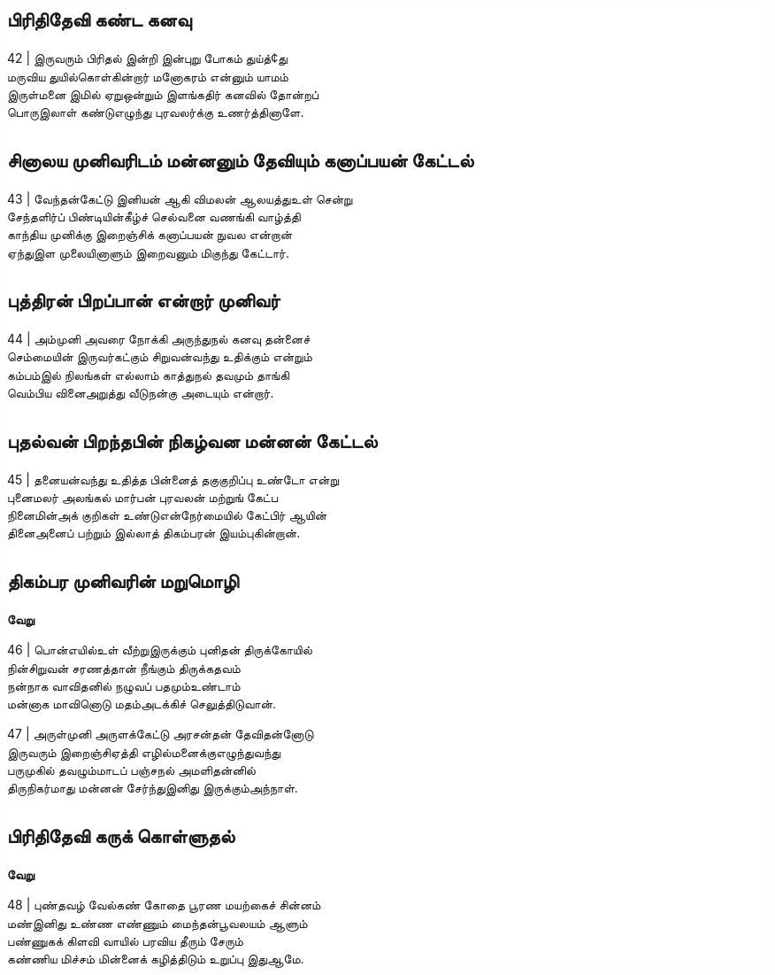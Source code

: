 ## பிரிதிதேவி கண்ட கனவு

42 | இருவரும் பிரிதல் இன்றி இன்புறு போகம் துய்த்¢து  
மருவிய துயில்கொள்கின்றார் மனோகரம் என்னும் யாமம்  
இருள்மனை இமில் ஏறுஒன்றும் இளங்கதிர் கனவில் தோன்றப்  
பொருஇலாள் கண்டுஎழுந்து புரவலர்க்கு உணர்த்தினாளே.  

## சினாலய முனிவரிடம் மன்னனும் தேவியும் கனாப்பயன் கேட்டல்

43 | வேந்தன்கேட்டு இனியன் ஆகி விமலன் ஆலயத்துஉள் சென்று  
சேந்தளிர்ப் பிண்டியின்கீழ்ச் செல்வனை வணங்கி வாழ்த்தி  
காந்திய முனிக்கு இறைஞ்சிக் கனாப்பயன் நுவல என்றான்  
ஏந்துஇள முலையினாளும் இறைவனும் மிகுந்து கேட்டார்.  

## புத்திரன் பிறப்பான் என்றார் முனிவர்

44 | அம்முனி அவரை நோக்கி அருந்துநல் கனவு தன்னைச்  
செம்மையின் இருவர்கட்கும் சிறுவன்வந்து உதிக்கும் என்றும்  
கம்பம்இல் நிலங்கள் எல்லாம் காத்துநல் தவமும் தாங்கி  
வெம்பிய வினைஅறுத்து வீடுநன்கு அடையும் என்றார்.  

## புதல்வன் பிறந்தபின் நிகழ்வன மன்னன் கேட்டல்

45 | தனையன்வந்து உதித்த பின்னைத் தகுகுறிப்பு உண்டோ என்று  
புனைமலர் அலங்கல் மார்பன் புரவலன் மற்றுங் கேட்ப  
நினைமின்அக் குறிகள் உண்டுஎன்நேர்மையில் கேட்பிர் ஆயின்  
தினைஅனைப் பற்றும் இல்லாத் திகம்பரன் இயம்புகின்றான்.  

## திகம்பர முனிவரின் மறுமொழி

**வேறு**

46 | பொன்எயில்உள் வீற்றுஇருக்கும் புனிதன் திருக்கோயில்  
நின்சிறுவன் சரணத்தான் நீங்கும் திருக்கதவம்  
நன்நாக வாவிதனில் நழுவப் பதமும்உண்டாம்  
மன்னாக மாவினொடு மதம்அடக்கிச் செலுத்திடுவான்.  

47 | அருள்முனி அருளக்கேட்டு அரசன்தன் தேவிதன்னோடு  
இருவரும் இறைஞ்சிஏத்தி எழில்மனைக்குஎழுந்துவந்து  
பருமுகில் தவழும்மாடப் பஞ்சநல் அமளிதன்னில்  
திருநிகர்மாது மன்னன் சேர்ந்துஇனிது இருக்கும்அந்நாள்.  

## பிரிதிதேவி கருக் கொள்ளுதல்

**வேறு**

48 | புண்தவழ் வேல்கண் கோதை பூரண மயற்கைச் சின்னம்  
மண்இனிது உண்ண எண்ணும் மைந்தன்பூவலயம் ஆளும்  
பண்ணுகக் கிளவி வாயில் பரவிய தீரும் சேரும்  
கண்ணிய மிச்சம் மின்னைக் கழித்திடும் உறுப்பு இதுஆமே.  
